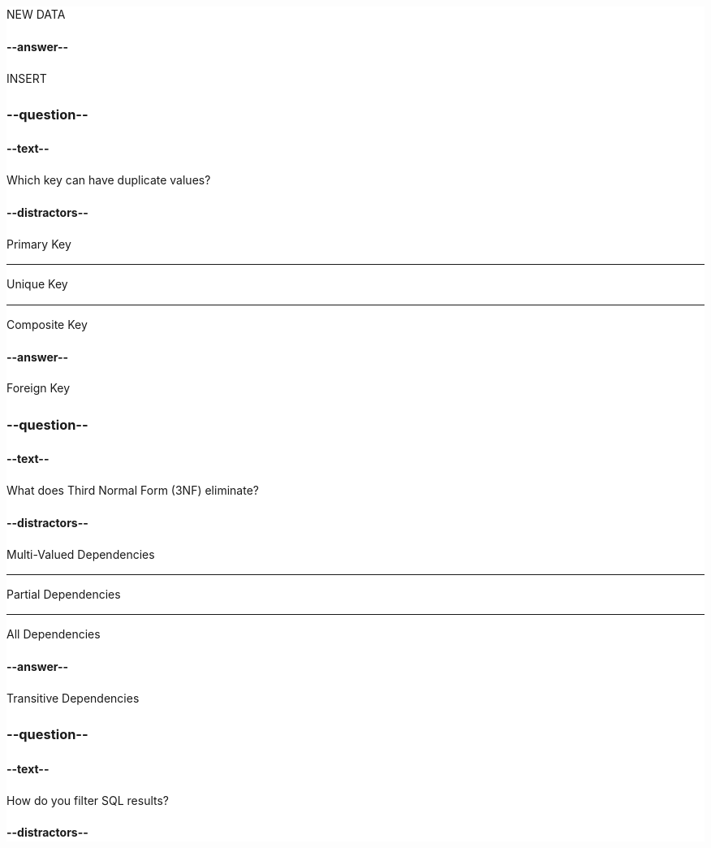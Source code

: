 NEW DATA

#### --answer--

INSERT

### --question--

#### --text--

Which key can have duplicate values?

#### --distractors--

Primary Key

---

Unique Key

---

Composite Key

#### --answer--

Foreign Key

### --question--

#### --text--

What does Third Normal Form (3NF) eliminate?

#### --distractors--

Multi-Valued Dependencies

---

Partial Dependencies

---

All Dependencies

#### --answer--

Transitive Dependencies

### --question--

#### --text--

How do you filter SQL results?

#### --distractors--
